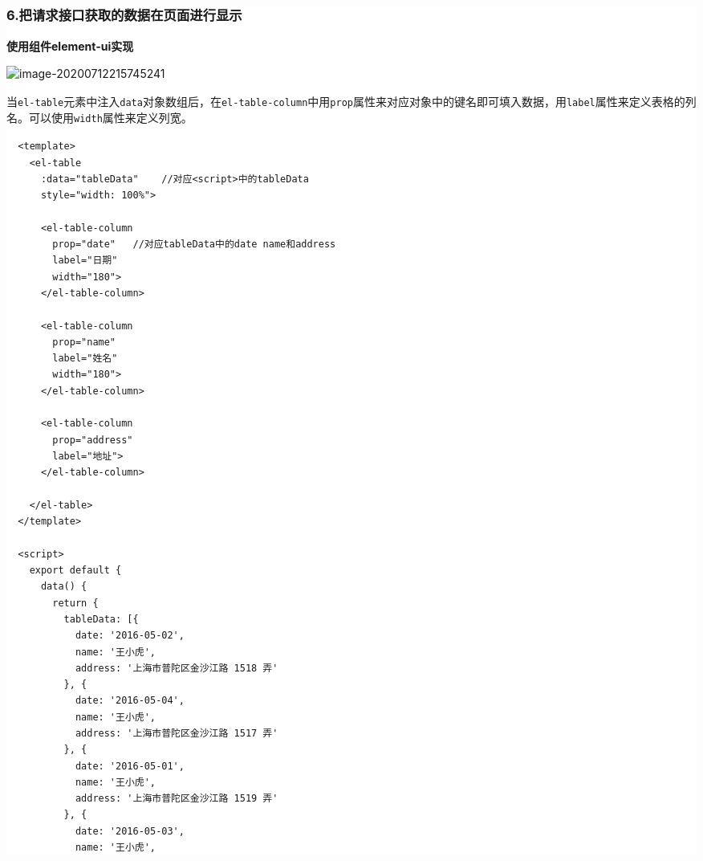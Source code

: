 











### 6.把请求接口获取的数据在页面进行显示

**使用组件element-ui实现**

![image-20200712215745241](https://gitee.com//nopromise/pic/raw/master/typora/20200712215745.png)







当`el-table`元素中注入`data`对象数组后，在`el-table-column`中用`prop`属性来对应对象中的键名即可填入数据，用`label`属性来定义表格的列名。可以使用`width`属性来定义列宽。

```vue
  <template>
    <el-table
      :data="tableData"    //对应<script>中的tableData
      style="width: 100%">
        
      <el-table-column
        prop="date"   //对应tableData中的date name和address
        label="日期"
        width="180">
      </el-table-column>
        
      <el-table-column
        prop="name"
        label="姓名"
        width="180">
      </el-table-column>
        
      <el-table-column
        prop="address"
        label="地址">
      </el-table-column>
        
    </el-table>
  </template>

  <script>
    export default {
      data() {
        return {
          tableData: [{
            date: '2016-05-02',
            name: '王小虎',
            address: '上海市普陀区金沙江路 1518 弄'
          }, {
            date: '2016-05-04',
            name: '王小虎',
            address: '上海市普陀区金沙江路 1517 弄'
          }, {
            date: '2016-05-01',
            name: '王小虎',
            address: '上海市普陀区金沙江路 1519 弄'
          }, {
            date: '2016-05-03',
            name: '王小虎',
```